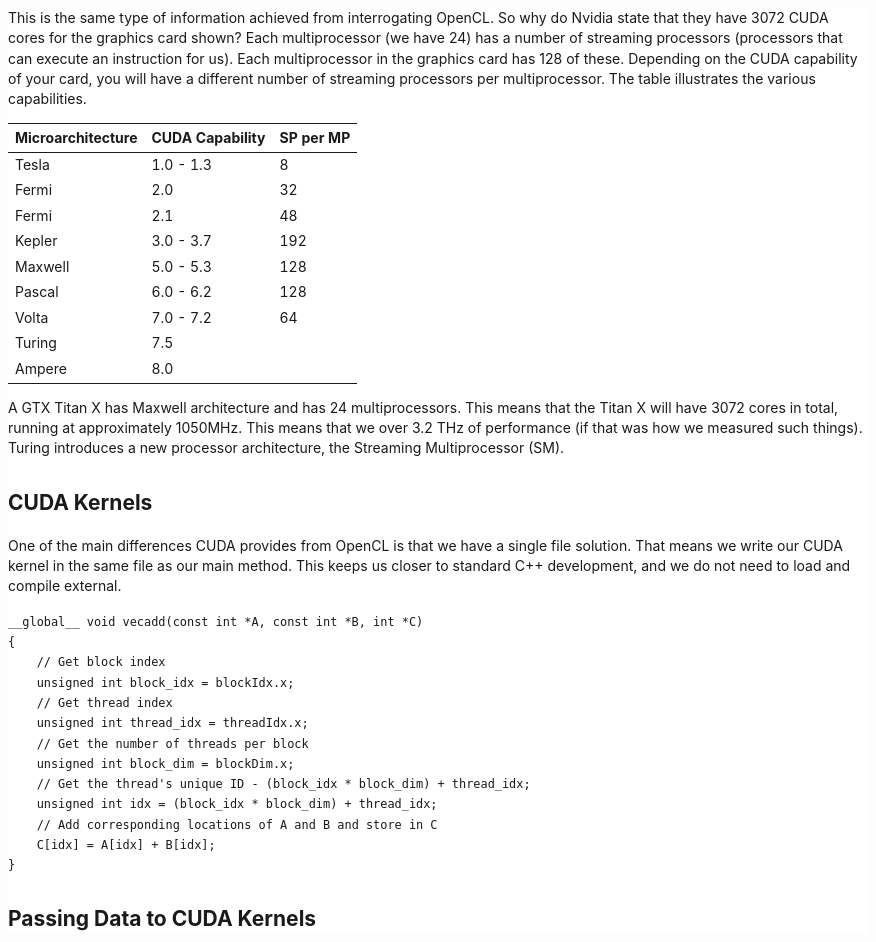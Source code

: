 This is the same type of information achieved from interrogating OpenCL. So why do Nvidia state that they have 3072 CUDA cores for the graphics card shown? Each multiprocessor (we have 24) has a number of streaming processors (processors that can execute an instruction for us). Each multiprocessor in the graphics card has 128 of these. Depending on the CUDA capability of your card, you will have a different number of streaming processors per multiprocessor. The table illustrates the various capabilities.

| **Microarchitecture** | **CUDA Capability** | **SP per MP** |
|-----------------------|---------------------|---------------|
| Tesla                 |  1.0 - 1.3          |          8    |
| Fermi                 |  2.0                |         32    |
| Fermi                 |  2.1                |         48    |
| Kepler                |  3.0 - 3.7          |        192    |
| Maxwell               |  5.0 - 5.3          |        128    |
| Pascal                |  6.0 - 6.2          |        128    |
| Volta                 |  7.0 - 7.2          |         64    |
| Turing                |  7.5                |               |
| Ampere                |  8.0                |               |

A GTX Titan X has Maxwell architecture and has 24 multiprocessors. This means that the Titan X will have 3072 cores in total, running at approximately 1050MHz. This means that we over 3.2 THz of performance (if that was how we measured such things). Turing introduces a new processor architecture, the Streaming Multiprocessor (SM).

## CUDA Kernels

One of the main differences CUDA provides from OpenCL is that we have a single file solution. That means we write our CUDA kernel in the same file as our main method. This keeps us closer to standard C++ development, and we do not need to load and compile external.

```cuda
__global__ void vecadd(const int *A, const int *B, int *C)
{
    // Get block index
    unsigned int block_idx = blockIdx.x;
    // Get thread index
    unsigned int thread_idx = threadIdx.x;
    // Get the number of threads per block
    unsigned int block_dim = blockDim.x;
    // Get the thread's unique ID - (block_idx * block_dim) + thread_idx;
    unsigned int idx = (block_idx * block_dim) + thread_idx;
    // Add corresponding locations of A and B and store in C
    C[idx] = A[idx] + B[idx];
}
```

## Passing Data to CUDA Kernels
